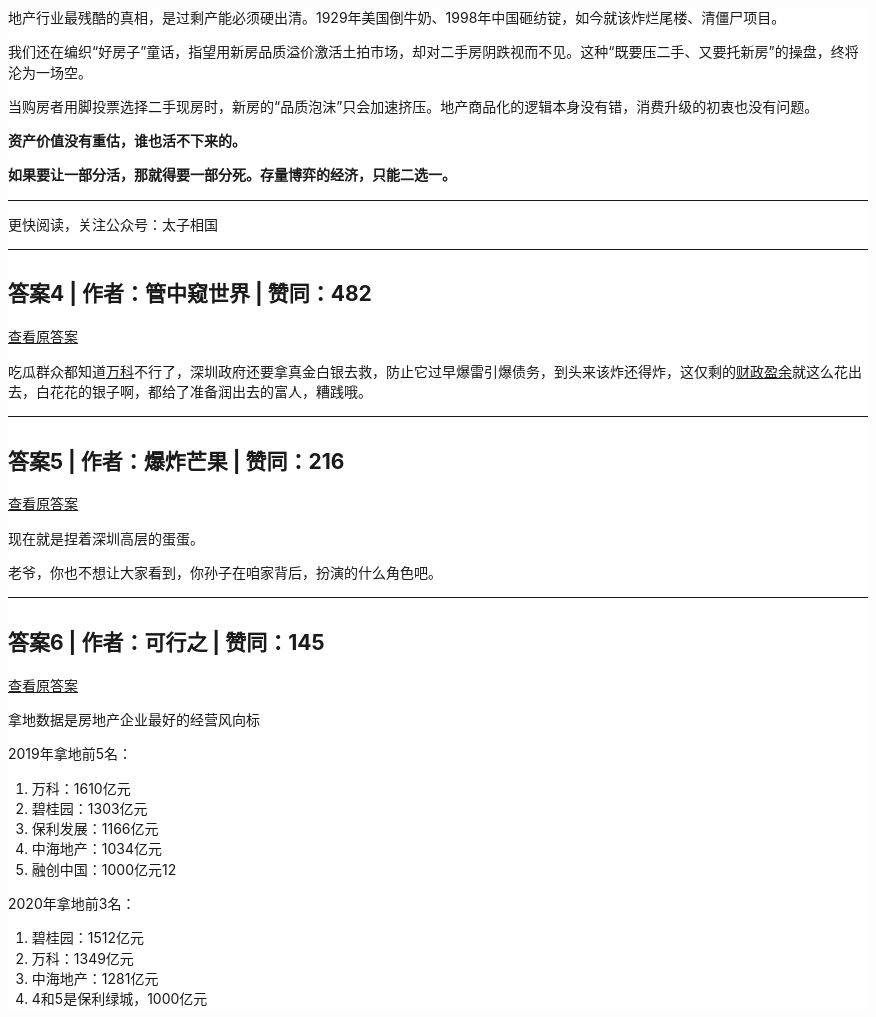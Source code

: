 地产行业最残酷的真相，是过剩产能必须硬出清。1929年美国倒牛奶、1998年中国砸纺锭，如今就该炸烂尾楼、清僵尸项目。

我们还在编织“好房子”童话，指望用新房品质溢价激活土拍市场，却对二手房阴跌视而不见。这种“既要压二手、又要托新房”的操盘，终将沦为一场空。

当购房者用脚投票选择二手现房时，新房的“品质泡沫”只会加速挤压。地产商品化的逻辑本身没有错，消费升级的初衷也没有问题。

**资产价值没有重估，谁也活不下来的。**

**如果要让一部分活，那就得要一部分死。存量博弈的经济，只能二选一。**

  

---

更快阅读，关注公众号：太子相国

---

## 答案4 | 作者：管中窥世界 | 赞同：482

[查看原答案](https://www.zhihu.com/question/11518310910/answer/1908897212064334541)

吃瓜群众都知道[万科](https://zhida.zhihu.com/search?content_id=728557449&content_type=Answer&match_order=1&q=%E4%B8%87%E7%A7%91&zhida_source=entity)不行了，深圳政府还要拿真金白银去救，防止它过早爆雷引爆债务，到头来该炸还得炸，这仅剩的[财政盈余](https://zhida.zhihu.com/search?content_id=728557449&content_type=Answer&match_order=1&q=%E8%B4%A2%E6%94%BF%E7%9B%88%E4%BD%99&zhida_source=entity)就这么花出去，白花花的银子啊，都给了准备润出去的富人，糟践哦。

---

## 答案5 | 作者：爆炸芒果 | 赞同：216

[查看原答案](https://www.zhihu.com/question/11518310910/answer/1908811682974765376)

现在就是捏着深圳高层的蛋蛋。

  

老爷，你也不想让大家看到，你孙子在咱家背后，扮演的什么角色吧。

---

## 答案6 | 作者：可行之 | 赞同：145

[查看原答案](https://www.zhihu.com/question/11518310910/answer/1910687964578707010)

拿地数据是房地产企业最好的经营风向标

2019年拿地前5名：

1. 万科‌：1610亿元
2. ‌碧桂园‌：1303亿元
3. ‌保利发展‌：1166亿元
4. ‌中海地产‌：1034亿元
5. ‌融创中国‌：1000亿元‌12

2020年拿地前3名：

1. 碧桂园‌：1512亿元
2. ‌万科‌：1349亿元
3. ‌中海地产‌：1281亿元
4. 4和5是保利绿城，1000亿元
